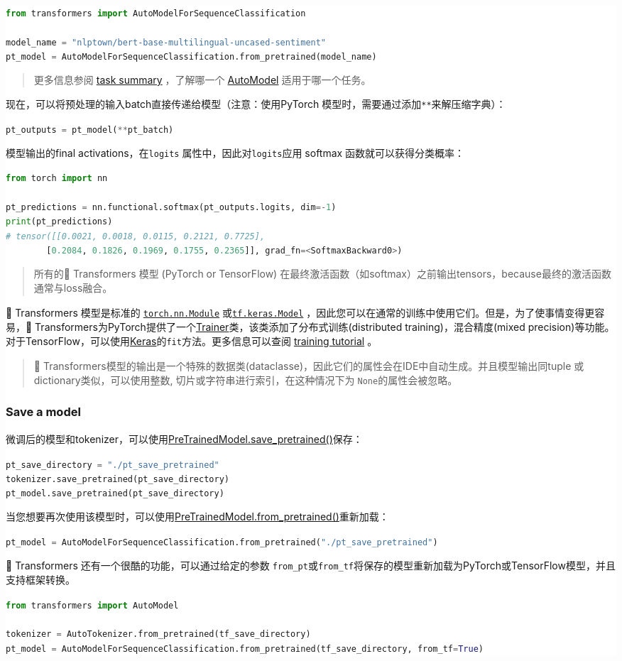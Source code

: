 ```python
from transformers import AutoModelForSequenceClassification

model_name = "nlptown/bert-base-multilingual-uncased-sentiment"
pt_model = AutoModelForSequenceClassification.from_pretrained(model_name)
```

> 更多信息参阅 [task summary](https://huggingface.co/docs/transformers/task_summary) ，了解哪一个 [AutoModel](https://huggingface.co/docs/transformers/v4.17.0/en/model_doc/auto#transformers.AutoModel) 适用于哪一个任务。

现在，可以将预处理的输入batch直接传递给模型（注意：使用PyTorch 模型时，需要通过添加`**`来解压缩字典）：

```python
pt_outputs = pt_model(**pt_batch)
```

模型输出的final activations，在`logits` 属性中，因此对`logits`应用 softmax 函数就可以获得分类概率：

```python
from torch import nn

pt_predictions = nn.functional.softmax(pt_outputs.logits, dim=-1)
print(pt_predictions)
# tensor([[0.0021, 0.0018, 0.0115, 0.2121, 0.7725],
        [0.2084, 0.1826, 0.1969, 0.1755, 0.2365]], grad_fn=<SoftmaxBackward0>)
```

> 所有的🤗 Transformers 模型 (PyTorch or TensorFlow) 在最终激活函数（如softmax）之前输出tensors，because最终的激活函数通常与loss融合。

🤗 Transformers 模型是标准的 [`torch.nn.Module`](https://pytorch.org/docs/stable/nn.html#torch.nn.Module) 或[`tf.keras.Model`](https://www.tensorflow.org/api_docs/python/tf/keras/Model) ，因此您可以在通常的训练中使用它们。但是，为了使事情变得更容易，🤗 Transformers为PyTorch提供了一个[Trainer](https://huggingface.co/docs/transformers/v4.17.0/en/main_classes/trainer#transformers.Trainer)类，该类添加了分布式训练(distributed training)，混合精度(mixed precision)等功能。对于TensorFlow，可以使用[Keras](https://keras.io/)的`fit`方法。更多信息可以查阅 [training tutorial](https://huggingface.co/docs/transformers/training) 。

> 🤗 Transformers模型的输出是一个特殊的数据类(dataclasse)，因此它们的属性会在IDE中自动生成。并且模型输出同tuple 或dictionary类似，可以使用整数, 切片或字符串进行索引，在这种情况下为 `None`的属性会被忽略。

### Save a model

微调后的模型和tokenizer，可以使用[PreTrainedModel.save_pretrained()](https://huggingface.co/docs/transformers/v4.17.0/en/main_classes/model#transformers.PreTrainedModel.save_pretrained)保存：

```python
pt_save_directory = "./pt_save_pretrained"
tokenizer.save_pretrained(pt_save_directory)
pt_model.save_pretrained(pt_save_directory)
```

当您想要再次使用该模型时，可以使用[PreTrainedModel.from_pretrained()](https://huggingface.co/docs/transformers/v4.17.0/en/main_classes/model#transformers.PreTrainedModel.from_pretrained)重新加载：

```python
pt_model = AutoModelForSequenceClassification.from_pretrained("./pt_save_pretrained")
```

🤗 Transformers 还有一个很酷的功能，可以通过给定的参数 `from_pt`或`from_tf`将保存的模型重新加载为PyTorch或TensorFlow模型，并且支持框架转换。

```python
from transformers import AutoModel

tokenizer = AutoTokenizer.from_pretrained(tf_save_directory)
pt_model = AutoModelForSequenceClassification.from_pretrained(tf_save_directory, from_tf=True)
```
